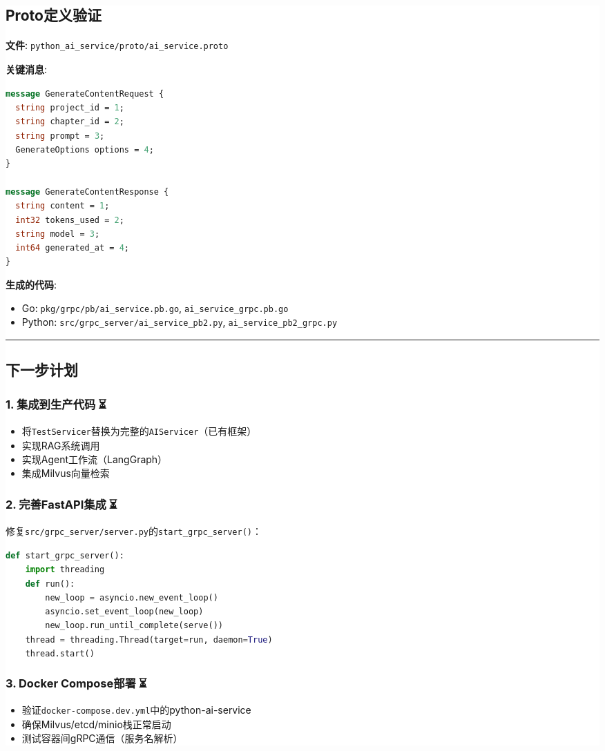 
## Proto定义验证

**文件**: `python_ai_service/proto/ai_service.proto`

**关键消息**:
```protobuf
message GenerateContentRequest {
  string project_id = 1;
  string chapter_id = 2;
  string prompt = 3;
  GenerateOptions options = 4;
}

message GenerateContentResponse {
  string content = 1;
  int32 tokens_used = 2;
  string model = 3;
  int64 generated_at = 4;
}
```

**生成的代码**:
- Go: `pkg/grpc/pb/ai_service.pb.go`, `ai_service_grpc.pb.go`
- Python: `src/grpc_server/ai_service_pb2.py`, `ai_service_pb2_grpc.py`

---

## 下一步计划

### 1. 集成到生产代码 ⏳
- 将`TestServicer`替换为完整的`AIServicer`（已有框架）
- 实现RAG系统调用
- 实现Agent工作流（LangGraph）
- 集成Milvus向量检索

### 2. 完善FastAPI集成 ⏳
修复`src/grpc_server/server.py`的`start_grpc_server()`：
```python
def start_grpc_server():
    import threading
    def run():
        new_loop = asyncio.new_event_loop()
        asyncio.set_event_loop(new_loop)
        new_loop.run_until_complete(serve())
    thread = threading.Thread(target=run, daemon=True)
    thread.start()
```

### 3. Docker Compose部署 ⏳
- 验证`docker-compose.dev.yml`中的python-ai-service
- 确保Milvus/etcd/minio栈正常启动
- 测试容器间gRPC通信（服务名解析）
